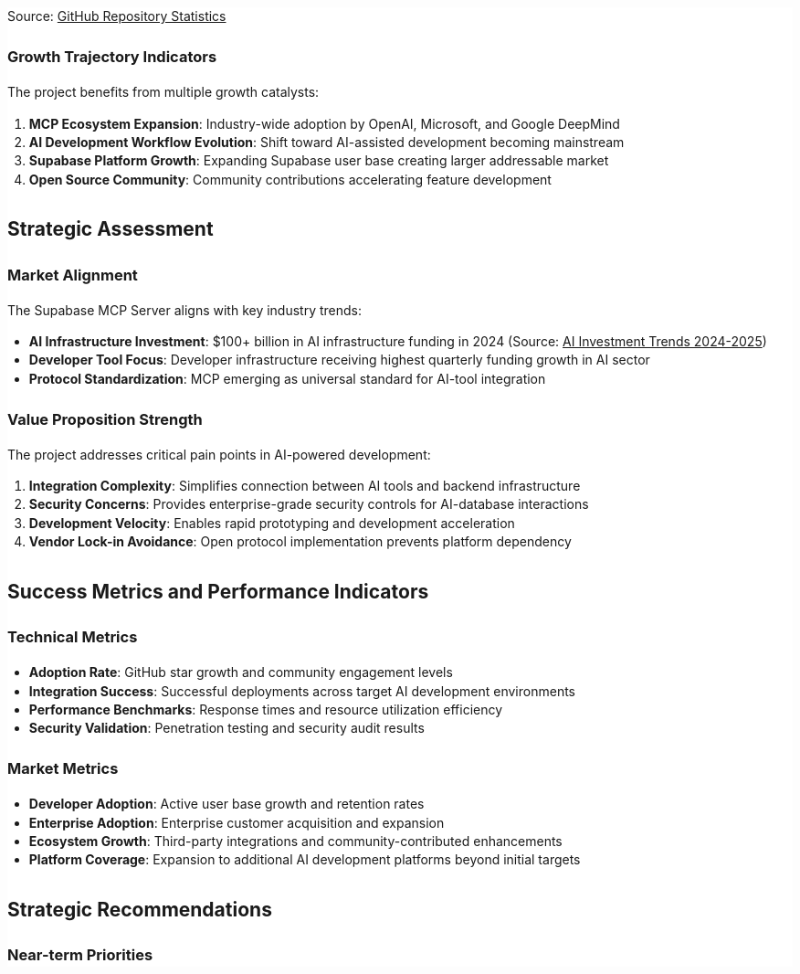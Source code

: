Source: [GitHub Repository Statistics](https://github.com/supabase-community/supabase-mcp)

### Growth Trajectory Indicators

The project benefits from multiple growth catalysts:

1. **MCP Ecosystem Expansion**: Industry-wide adoption by OpenAI, Microsoft, and Google DeepMind
2. **AI Development Workflow Evolution**: Shift toward AI-assisted development becoming mainstream
3. **Supabase Platform Growth**: Expanding Supabase user base creating larger addressable market
4. **Open Source Community**: Community contributions accelerating feature development

## Strategic Assessment

### Market Alignment

The Supabase MCP Server aligns with key industry trends:

- **AI Infrastructure Investment**: $100+ billion in AI infrastructure funding in 2024 (Source: [AI Investment Trends 2024-2025](https://www.ey.com/en_us/insights/growth/venture-capital-investment-trends))
- **Developer Tool Focus**: Developer infrastructure receiving highest quarterly funding growth in AI sector
- **Protocol Standardization**: MCP emerging as universal standard for AI-tool integration

### Value Proposition Strength

The project addresses critical pain points in AI-powered development:

1. **Integration Complexity**: Simplifies connection between AI tools and backend infrastructure
2. **Security Concerns**: Provides enterprise-grade security controls for AI-database interactions
3. **Development Velocity**: Enables rapid prototyping and development acceleration
4. **Vendor Lock-in Avoidance**: Open protocol implementation prevents platform dependency

## Success Metrics and Performance Indicators

### Technical Metrics

- **Adoption Rate**: GitHub star growth and community engagement levels
- **Integration Success**: Successful deployments across target AI development environments
- **Performance Benchmarks**: Response times and resource utilization efficiency
- **Security Validation**: Penetration testing and security audit results

### Market Metrics

- **Developer Adoption**: Active user base growth and retention rates
- **Enterprise Adoption**: Enterprise customer acquisition and expansion
- **Ecosystem Growth**: Third-party integrations and community-contributed enhancements
- **Platform Coverage**: Expansion to additional AI development platforms beyond initial targets

## Strategic Recommendations

### Near-term Priorities
